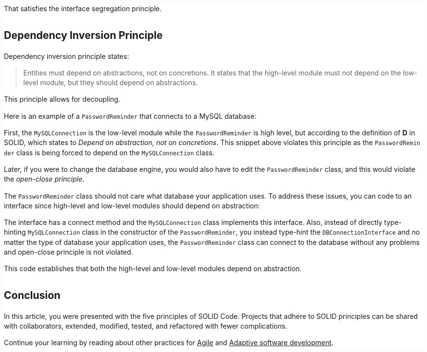 That satisfies the interface segregation principle.

Dependency Inversion Principle
------------------------------

Dependency inversion principle states:

> Entities must depend on abstractions, not on concretions. It states that the high-level module must not depend on the low-level module, but they should depend on abstractions.

This principle allows for decoupling.

Here is an example of a `PasswordReminder` that connects to a MySQL database:

First, the `MySQLConnection` is the low-level module while the `PasswordReminder` is high level, but according to the definition of **D** in SOLID, which states to *Depend on abstraction, not on concretions*. This snippet above violates this principle as the `PasswordReminder` class is being forced to depend on the `MySQLConnection` class.

Later, if you were to change the database engine, you would also have to edit the `PasswordReminder` class, and this would violate the *open-close principle*.

The `PasswordReminder` class should not care what database your application uses. To address these issues, you can code to an interface since high-level and low-level modules should depend on abstraction:

The interface has a connect method and the `MySQLConnection` class implements this interface. Also, instead of directly type-hinting `MySQLConnection` class in the constructor of the `PasswordReminder`, you instead type-hint the `DBConnectionInterface` and no matter the type of database your application uses, the `PasswordReminder` class can connect to the database without any problems and open-close principle is not violated.

This code establishes that both the high-level and low-level modules depend on abstraction.

Conclusion
----------

In this article, you were presented with the five principles of SOLID Code. Projects that adhere to SOLID principles can be shared with collaborators, extended, modified, tested, and refactored with fewer complications.

Continue your learning by reading about other practices for [Agile](https://en.wikipedia.org/wiki/Agile_software_development) and [Adaptive software development](https://en.wikipedia.org/wiki/Adaptive_software_development).
